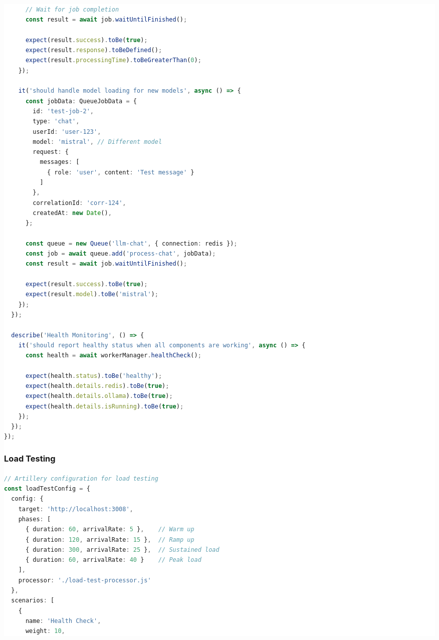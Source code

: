 ```typescript
      // Wait for job completion
      const result = await job.waitUntilFinished();
      
      expect(result.success).toBe(true);
      expect(result.response).toBeDefined();
      expect(result.processingTime).toBeGreaterThan(0);
    });

    it('should handle model loading for new models', async () => {
      const jobData: QueueJobData = {
        id: 'test-job-2',
        type: 'chat',
        userId: 'user-123',
        model: 'mistral', // Different model
        request: {
          messages: [
            { role: 'user', content: 'Test message' }
          ]
        },
        correlationId: 'corr-124',
        createdAt: new Date(),
      };

      const queue = new Queue('llm-chat', { connection: redis });
      const job = await queue.add('process-chat', jobData);
      const result = await job.waitUntilFinished();
      
      expect(result.success).toBe(true);
      expect(result.model).toBe('mistral');
    });
  });

  describe('Health Monitoring', () => {
    it('should report healthy status when all components are working', async () => {
      const health = await workerManager.healthCheck();
      
      expect(health.status).toBe('healthy');
      expect(health.details.redis).toBe(true);
      expect(health.details.ollama).toBe(true);
      expect(health.details.isRunning).toBe(true);
    });
  });
});
```

### **Load Testing**
```typescript
// Artillery configuration for load testing
const loadTestConfig = {
  config: {
    target: 'http://localhost:3008',
    phases: [
      { duration: 60, arrivalRate: 5 },    // Warm up
      { duration: 120, arrivalRate: 15 },  // Ramp up
      { duration: 300, arrivalRate: 25 },  // Sustained load
      { duration: 60, arrivalRate: 40 }    // Peak load
    ],
    processor: './load-test-processor.js'
  },
  scenarios: [
    {
      name: 'Health Check',
      weight: 10,
```